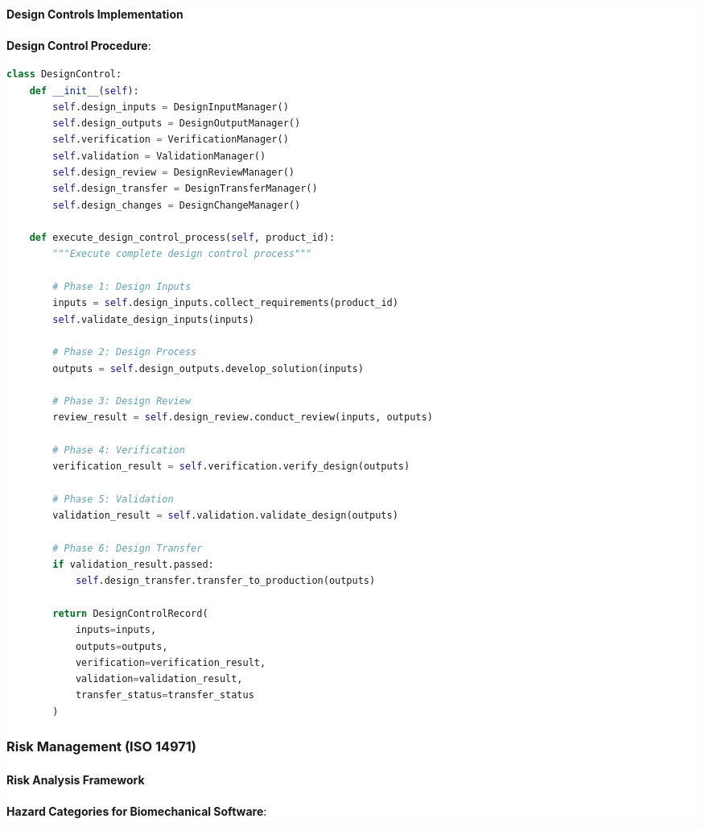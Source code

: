 #### Design Controls Implementation

**Design Control Procedure**:
```python
class DesignControl:
    def __init__(self):
        self.design_inputs = DesignInputManager()
        self.design_outputs = DesignOutputManager()
        self.verification = VerificationManager()
        self.validation = ValidationManager()
        self.design_review = DesignReviewManager()
        self.design_transfer = DesignTransferManager()
        self.design_changes = DesignChangeManager()
    
    def execute_design_control_process(self, product_id):
        """Execute complete design control process"""
        
        # Phase 1: Design Inputs
        inputs = self.design_inputs.collect_requirements(product_id)
        self.validate_design_inputs(inputs)
        
        # Phase 2: Design Process
        outputs = self.design_outputs.develop_solution(inputs)
        
        # Phase 3: Design Review
        review_result = self.design_review.conduct_review(inputs, outputs)
        
        # Phase 4: Verification
        verification_result = self.verification.verify_design(outputs)
        
        # Phase 5: Validation
        validation_result = self.validation.validate_design(outputs)
        
        # Phase 6: Design Transfer
        if validation_result.passed:
            self.design_transfer.transfer_to_production(outputs)
        
        return DesignControlRecord(
            inputs=inputs,
            outputs=outputs,
            verification=verification_result,
            validation=validation_result,
            transfer_status=transfer_status
        )
```

### Risk Management (ISO 14971)

#### Risk Analysis Framework

**Hazard Categories for Biomechanical Software**:
